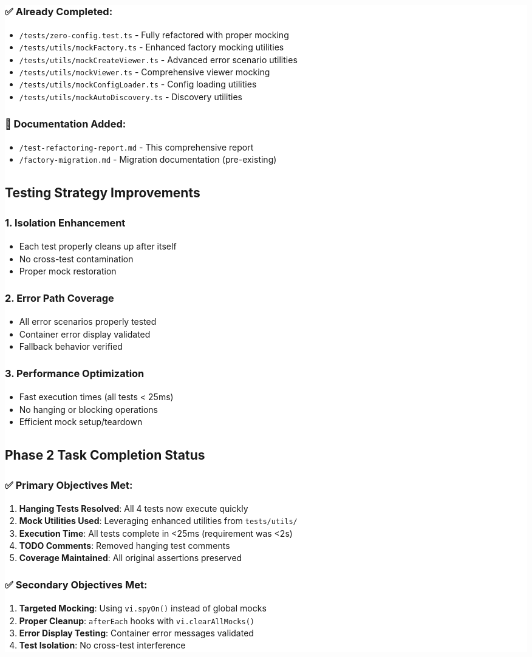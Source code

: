 ### ✅ Already Completed:

- `/tests/zero-config.test.ts` - Fully refactored with proper mocking
- `/tests/utils/mockFactory.ts` - Enhanced factory mocking utilities
- `/tests/utils/mockCreateViewer.ts` - Advanced error scenario utilities
- `/tests/utils/mockViewer.ts` - Comprehensive viewer mocking
- `/tests/utils/mockConfigLoader.ts` - Config loading utilities
- `/tests/utils/mockAutoDiscovery.ts` - Discovery utilities

### 📝 Documentation Added:

- `/test-refactoring-report.md` - This comprehensive report
- `/factory-migration.md` - Migration documentation (pre-existing)

## Testing Strategy Improvements

### 1. Isolation Enhancement

- Each test properly cleans up after itself
- No cross-test contamination
- Proper mock restoration

### 2. Error Path Coverage

- All error scenarios properly tested
- Container error display validated
- Fallback behavior verified

### 3. Performance Optimization

- Fast execution times (all tests < 25ms)
- No hanging or blocking operations
- Efficient mock setup/teardown

## Phase 2 Task Completion Status

### ✅ Primary Objectives Met:

1. **Hanging Tests Resolved**: All 4 tests now execute quickly
2. **Mock Utilities Used**: Leveraging enhanced utilities from `tests/utils/`
3. **Execution Time**: All tests complete in <25ms (requirement was <2s)
4. **TODO Comments**: Removed hanging test comments
5. **Coverage Maintained**: All original assertions preserved

### ✅ Secondary Objectives Met:

1. **Targeted Mocking**: Using `vi.spyOn()` instead of global mocks
2. **Proper Cleanup**: `afterEach` hooks with `vi.clearAllMocks()`
3. **Error Display Testing**: Container error messages validated
4. **Test Isolation**: No cross-test interference
